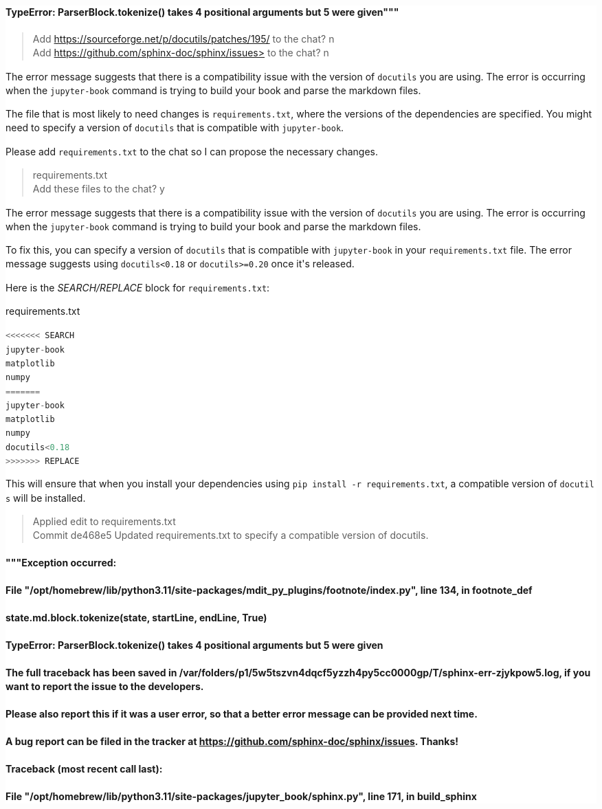 #### TypeError: ParserBlock.tokenize() takes 4 positional arguments but 5 were given"""  
> Add https://sourceforge.net/p/docutils/patches/195/ to the chat? n  
> Add https://github.com/sphinx-doc/sphinx/issues> to the chat? n  

The error message suggests that there is a compatibility issue with the version of `docutils` you are using. The error is occurring when the `jupyter-book` command is trying to build your book and parse the markdown files.

The file that is most likely to need changes is `requirements.txt`, where the versions of the dependencies are specified. You might need to specify a version of `docutils` that is compatible with `jupyter-book`.

Please add `requirements.txt` to the chat so I can propose the necessary changes.

> requirements.txt  
> Add these files to the chat? y  

The error message suggests that there is a compatibility issue with the version of `docutils` you are using. The error is occurring when the `jupyter-book` command is trying to build your book and parse the markdown files.

To fix this, you can specify a version of `docutils` that is compatible with `jupyter-book` in your `requirements.txt` file. The error message suggests using `docutils<0.18` or `docutils>=0.20` once it's released.

Here is the *SEARCH/REPLACE* block for `requirements.txt`:

requirements.txt
```python
<<<<<<< SEARCH
jupyter-book
matplotlib
numpy
=======
jupyter-book
matplotlib
numpy
docutils<0.18
>>>>>>> REPLACE
```

This will ensure that when you install your dependencies using `pip install -r requirements.txt`, a compatible version of `docutils` will be installed.

> Applied edit to requirements.txt  
> Commit de468e5 Updated requirements.txt to specify a compatible version of docutils.  

#### """Exception occurred:  
####   File "/opt/homebrew/lib/python3.11/site-packages/mdit_py_plugins/footnote/index.py", line 134, in footnote_def  
####     state.md.block.tokenize(state, startLine, endLine, True)  
#### TypeError: ParserBlock.tokenize() takes 4 positional arguments but 5 were given  
#### The full traceback has been saved in /var/folders/p1/5w5tszvn4dqcf5yzzh4py5cc0000gp/T/sphinx-err-zjykpow5.log, if you want to report the issue to the developers.  
#### Please also report this if it was a user error, so that a better error message can be provided next time.  
#### A bug report can be filed in the tracker at <https://github.com/sphinx-doc/sphinx/issues>. Thanks!  
#### Traceback (most recent call last):  
####   File "/opt/homebrew/lib/python3.11/site-packages/jupyter_book/sphinx.py", line 171, in build_sphinx  
